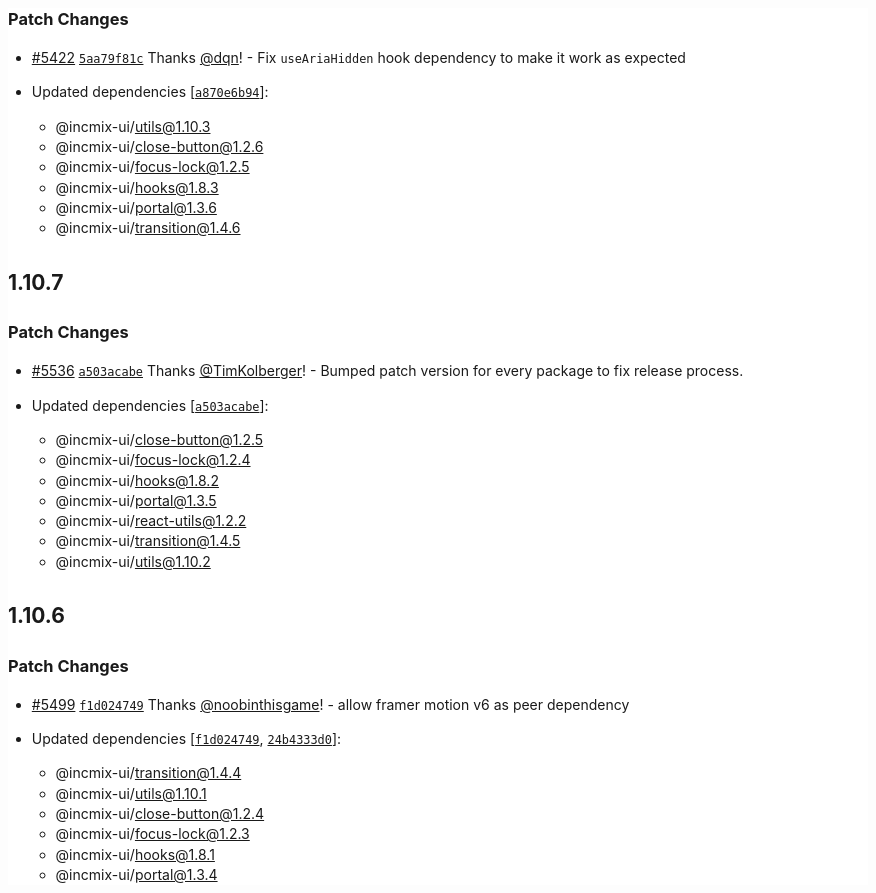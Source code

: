 ### Patch Changes

- [#5422](https://github.com/incmix-ui/incmix-ui/pull/5422)
  [`5aa79f81c`](https://github.com/incmix-ui/incmix-ui/commit/5aa79f81c71b1ac28d1ee18b4cc28c908b68cbfb)
  Thanks [@dqn](https://github.com/dqn)! - Fix `useAriaHidden` hook dependency
  to make it work as expected

- Updated dependencies
  [[`a870e6b94`](https://github.com/incmix-ui/incmix-ui/commit/a870e6b94367b7c6448d5c5c5aa8577e33e15e3a)]:
  - @incmix-ui/utils@1.10.3
  - @incmix-ui/close-button@1.2.6
  - @incmix-ui/focus-lock@1.2.5
  - @incmix-ui/hooks@1.8.3
  - @incmix-ui/portal@1.3.6
  - @incmix-ui/transition@1.4.6

## 1.10.7

### Patch Changes

- [#5536](https://github.com/incmix-ui/incmix-ui/pull/5536)
  [`a503acabe`](https://github.com/incmix-ui/incmix-ui/commit/a503acabefcaea86cb7f40a6305830f09d2d6083)
  Thanks [@TimKolberger](https://github.com/TimKolberger)! - Bumped patch
  version for every package to fix release process.

- Updated dependencies
  [[`a503acabe`](https://github.com/incmix-ui/incmix-ui/commit/a503acabefcaea86cb7f40a6305830f09d2d6083)]:
  - @incmix-ui/close-button@1.2.5
  - @incmix-ui/focus-lock@1.2.4
  - @incmix-ui/hooks@1.8.2
  - @incmix-ui/portal@1.3.5
  - @incmix-ui/react-utils@1.2.2
  - @incmix-ui/transition@1.4.5
  - @incmix-ui/utils@1.10.2

## 1.10.6

### Patch Changes

- [#5499](https://github.com/incmix-ui/incmix-ui/pull/5499)
  [`f1d024749`](https://github.com/incmix-ui/incmix-ui/commit/f1d02474983dc8277e767dc729abc3cbb02cfe10)
  Thanks [@noobinthisgame](https://github.com/noobinthisgame)! - allow framer
  motion v6 as peer dependency

- Updated dependencies
  [[`f1d024749`](https://github.com/incmix-ui/incmix-ui/commit/f1d02474983dc8277e767dc729abc3cbb02cfe10),
  [`24b4333d0`](https://github.com/incmix-ui/incmix-ui/commit/24b4333d008d149380785f87f4891e28584ff89b)]:
  - @incmix-ui/transition@1.4.4
  - @incmix-ui/utils@1.10.1
  - @incmix-ui/close-button@1.2.4
  - @incmix-ui/focus-lock@1.2.3
  - @incmix-ui/hooks@1.8.1
  - @incmix-ui/portal@1.3.4

